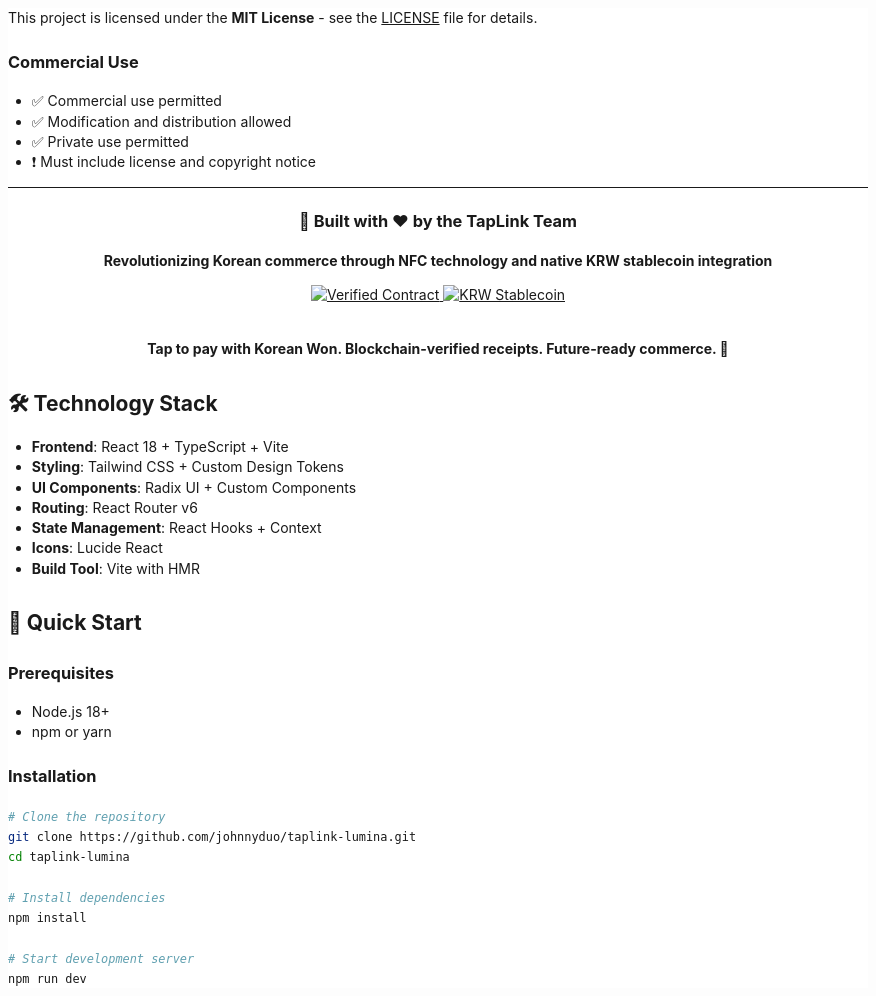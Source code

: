 This project is licensed under the **MIT License** - see the [LICENSE](LICENSE) file for details.

### Commercial Use
- ✅ Commercial use permitted
- ✅ Modification and distribution allowed
- ✅ Private use permitted
- ❗ Must include license and copyright notice

---

<div align="center">
  <h3>🌟 Built with ❤️ by the TapLink Team</h3>
  <p><strong>Revolutionizing Korean commerce through NFC technology and native KRW stablecoin integration</strong></p>
  
  <a href="https://kairos.kaiascan.io/address/0x9d5F1273002Cc4DAC76B72249ed59B21Ba41D526">
    <img src="https://img.shields.io/badge/Payment%20Contract-Verified-00FF00?style=for-the-badge&logo=ethereum&logoColor=white" alt="Verified Contract" />
  </a>
  <a href="https://kairos.kaiascan.io/address/0xF76Bb2A92d288f15bF17C405Ae715f8d1cedB058">
    <img src="https://img.shields.io/badge/KRW%20Stablecoin-Deployed-FFD700?style=for-the-badge&logo=ethereum&logoColor=black" alt="KRW Stablecoin" />
  </a>
  
  <br/>
  <br/>
  
  **Tap to pay with Korean Won. Blockchain-verified receipts. Future-ready commerce. 🚀**
</div>

## 🛠️ Technology Stack

- **Frontend**: React 18 + TypeScript + Vite
- **Styling**: Tailwind CSS + Custom Design Tokens
- **UI Components**: Radix UI + Custom Components
- **Routing**: React Router v6
- **State Management**: React Hooks + Context
- **Icons**: Lucide React
- **Build Tool**: Vite with HMR

## 🚀 Quick Start

### Prerequisites
- Node.js 18+ 
- npm or yarn

### Installation

```bash
# Clone the repository
git clone https://github.com/johnnyduo/taplink-lumina.git
cd taplink-lumina

# Install dependencies
npm install

# Start development server
npm run dev
```
